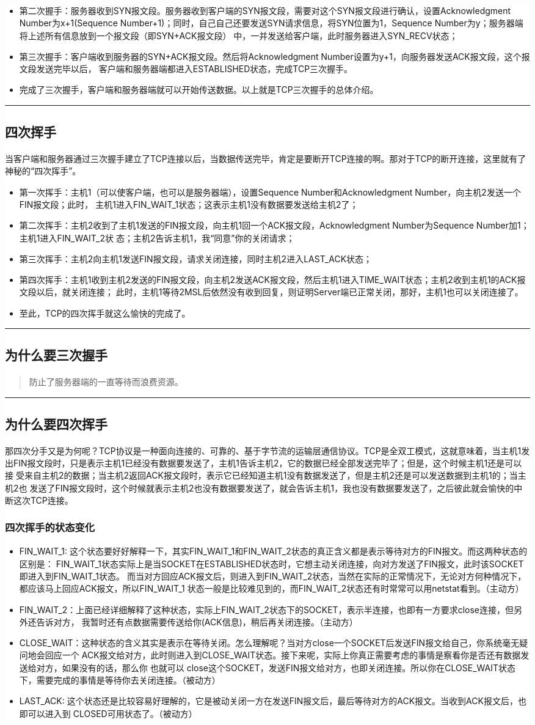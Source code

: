 - 第二次握手：服务器收到SYN报文段。服务器收到客户端的SYN报文段，需要对这个SYN报文段进行确认，设置Acknowledgment Number为x+1(Sequence 
Number+1)；同时，自己自己还要发送SYN请求信息，将SYN位置为1，Sequence Number为y；服务器端将上述所有信息放到一个报文段（即SYN+ACK报文段）
中，一并发送给客户端，此时服务器进入SYN_RECV状态；

- 第三次握手：客户端收到服务器的SYN+ACK报文段。然后将Acknowledgment Number设置为y+1，向服务器发送ACK报文段，这个报文段发送完毕以后，
客户端和服务器端都进入ESTABLISHED状态，完成TCP三次握手。

- 完成了三次握手，客户端和服务器端就可以开始传送数据。以上就是TCP三次握手的总体介绍。

- - -
## 四次挥手

当客户端和服务器通过三次握手建立了TCP连接以后，当数据传送完毕，肯定是要断开TCP连接的啊。那对于TCP的断开连接，这里就有了神秘的“四次挥手”。

- 第一次挥手：主机1（可以使客户端，也可以是服务器端），设置Sequence Number和Acknowledgment Number，向主机2发送一个FIN报文段；此时，
主机1进入FIN_WAIT_1状态；这表示主机1没有数据要发送给主机2了；

- 第二次挥手：主机2收到了主机1发送的FIN报文段，向主机1回一个ACK报文段，Acknowledgment Number为Sequence Number加1；主机1进入FIN_WAIT_2状
态；主机2告诉主机1，我“同意”你的关闭请求；

- 第三次挥手：主机2向主机1发送FIN报文段，请求关闭连接，同时主机2进入LAST_ACK状态；

- 第四次挥手：主机1收到主机2发送的FIN报文段，向主机2发送ACK报文段，然后主机1进入TIME_WAIT状态；主机2收到主机1的ACK报文段以后，就关闭连接；
此时，主机1等待2MSL后依然没有收到回复，则证明Server端已正常关闭，那好，主机1也可以关闭连接了。

- 至此，TCP的四次挥手就这么愉快的完成了。

- - -
## 为什么要三次握手

> 防止了服务器端的一直等待而浪费资源。

- - -
## 为什么要四次挥手

那四次分手又是为何呢？TCP协议是一种面向连接的、可靠的、基于字节流的运输层通信协议。TCP是全双工模式，这就意味着，当主机1发
出FIN报文段时，只是表示主机1已经没有数据要发送了，主机1告诉主机2，它的数据已经全部发送完毕了；但是，这个时候主机1还是可以接
受来自主机2的数据；当主机2返回ACK报文段时，表示它已经知道主机1没有数据发送了，但是主机2还是可以发送数据到主机1的；当主机2也
发送了FIN报文段时，这个时候就表示主机2也没有数据要发送了，就会告诉主机1，我也没有数据要发送了，之后彼此就会愉快的中断这次TCP连接。

### 四次挥手的状态变化

- FIN_WAIT_1: 这个状态要好好解释一下，其实FIN_WAIT_1和FIN_WAIT_2状态的真正含义都是表示等待对方的FIN报文。而这两种状态的区别是：
FIN_WAIT_1状态实际上是当SOCKET在ESTABLISHED状态时，它想主动关闭连接，向对方发送了FIN报文，此时该SOCKET即进入到FIN_WAIT_1状态。
而当对方回应ACK报文后，则进入到FIN_WAIT_2状态，当然在实际的正常情况下，无论对方何种情况下，都应该马上回应ACK报文，所以FIN_WAIT_1
状态一般是比较难见到的，而FIN_WAIT_2状态还有时常常可以用netstat看到。（主动方）

- FIN_WAIT_2：上面已经详细解释了这种状态，实际上FIN_WAIT_2状态下的SOCKET，表示半连接，也即有一方要求close连接，但另外还告诉对方，
我暂时还有点数据需要传送给你(ACK信息)，稍后再关闭连接。（主动方）

- CLOSE_WAIT：这种状态的含义其实是表示在等待关闭。怎么理解呢？当对方close一个SOCKET后发送FIN报文给自己，你系统毫无疑问地会回应一个
ACK报文给对方，此时则进入到CLOSE_WAIT状态。接下来呢，实际上你真正需要考虑的事情是察看你是否还有数据发送给对方，如果没有的话，那么你
也就可以 close这个SOCKET，发送FIN报文给对方，也即关闭连接。所以你在CLOSE_WAIT状态下，需要完成的事情是等待你去关闭连接。（被动方）

- LAST_ACK: 这个状态还是比较容易好理解的，它是被动关闭一方在发送FIN报文后，最后等待对方的ACK报文。当收到ACK报文后，也即可以进入到
CLOSED可用状态了。（被动方）
